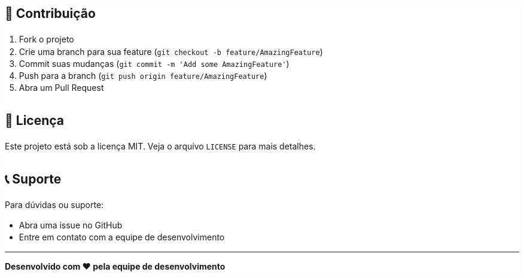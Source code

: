## 🤝 Contribuição

1. Fork o projeto
2. Crie uma branch para sua feature (`git checkout -b feature/AmazingFeature`)
3. Commit suas mudanças (`git commit -m 'Add some AmazingFeature'`)
4. Push para a branch (`git push origin feature/AmazingFeature`)
5. Abra um Pull Request

## 📄 Licença

Este projeto está sob a licença MIT. Veja o arquivo `LICENSE` para mais detalhes.

## 📞 Suporte

Para dúvidas ou suporte:
- Abra uma issue no GitHub
- Entre em contato com a equipe de desenvolvimento

---

**Desenvolvido com ❤️ pela equipe de desenvolvimento**
